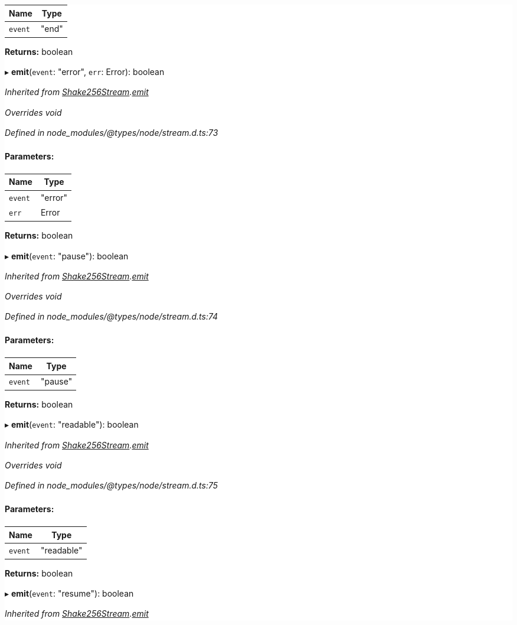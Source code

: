 Name | Type |
------ | ------ |
`event` | \"end\" |

**Returns:** boolean

▸ **emit**(`event`: \"error\", `err`: Error): boolean

*Inherited from [Shake256Stream](_sha3_shake256_.shake256stream.md).[emit](_sha3_shake256_.shake256stream.md#emit)*

*Overrides void*

*Defined in node_modules/@types/node/stream.d.ts:73*

#### Parameters:

Name | Type |
------ | ------ |
`event` | \"error\" |
`err` | Error |

**Returns:** boolean

▸ **emit**(`event`: \"pause\"): boolean

*Inherited from [Shake256Stream](_sha3_shake256_.shake256stream.md).[emit](_sha3_shake256_.shake256stream.md#emit)*

*Overrides void*

*Defined in node_modules/@types/node/stream.d.ts:74*

#### Parameters:

Name | Type |
------ | ------ |
`event` | \"pause\" |

**Returns:** boolean

▸ **emit**(`event`: \"readable\"): boolean

*Inherited from [Shake256Stream](_sha3_shake256_.shake256stream.md).[emit](_sha3_shake256_.shake256stream.md#emit)*

*Overrides void*

*Defined in node_modules/@types/node/stream.d.ts:75*

#### Parameters:

Name | Type |
------ | ------ |
`event` | \"readable\" |

**Returns:** boolean

▸ **emit**(`event`: \"resume\"): boolean

*Inherited from [Shake256Stream](_sha3_shake256_.shake256stream.md).[emit](_sha3_shake256_.shake256stream.md#emit)*
